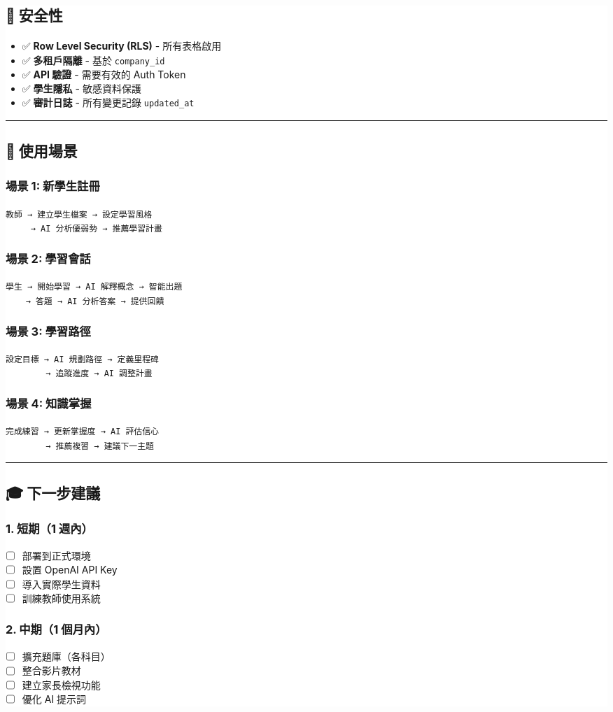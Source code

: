 
## 🔐 安全性

- ✅ **Row Level Security (RLS)** - 所有表格啟用
- ✅ **多租戶隔離** - 基於 `company_id`
- ✅ **API 驗證** - 需要有效的 Auth Token
- ✅ **學生隱私** - 敏感資料保護
- ✅ **審計日誌** - 所有變更記錄 `updated_at`

---

## 📱 使用場景

### 場景 1: 新學生註冊
```
教師 → 建立學生檔案 → 設定學習風格
     → AI 分析優弱勢 → 推薦學習計畫
```

### 場景 2: 學習會話
```
學生 → 開始學習 → AI 解釋概念 → 智能出題
    → 答題 → AI 分析答案 → 提供回饋
```

### 場景 3: 學習路徑
```
設定目標 → AI 規劃路徑 → 定義里程碑
        → 追蹤進度 → AI 調整計畫
```

### 場景 4: 知識掌握
```
完成練習 → 更新掌握度 → AI 評估信心
        → 推薦複習 → 建議下一主題
```

---

## 🎓 下一步建議

### 1. 短期（1 週內）
- [ ] 部署到正式環境
- [ ] 設置 OpenAI API Key
- [ ] 導入實際學生資料
- [ ] 訓練教師使用系統

### 2. 中期（1 個月內）
- [ ] 擴充題庫（各科目）
- [ ] 整合影片教材
- [ ] 建立家長檢視功能
- [ ] 優化 AI 提示詞
